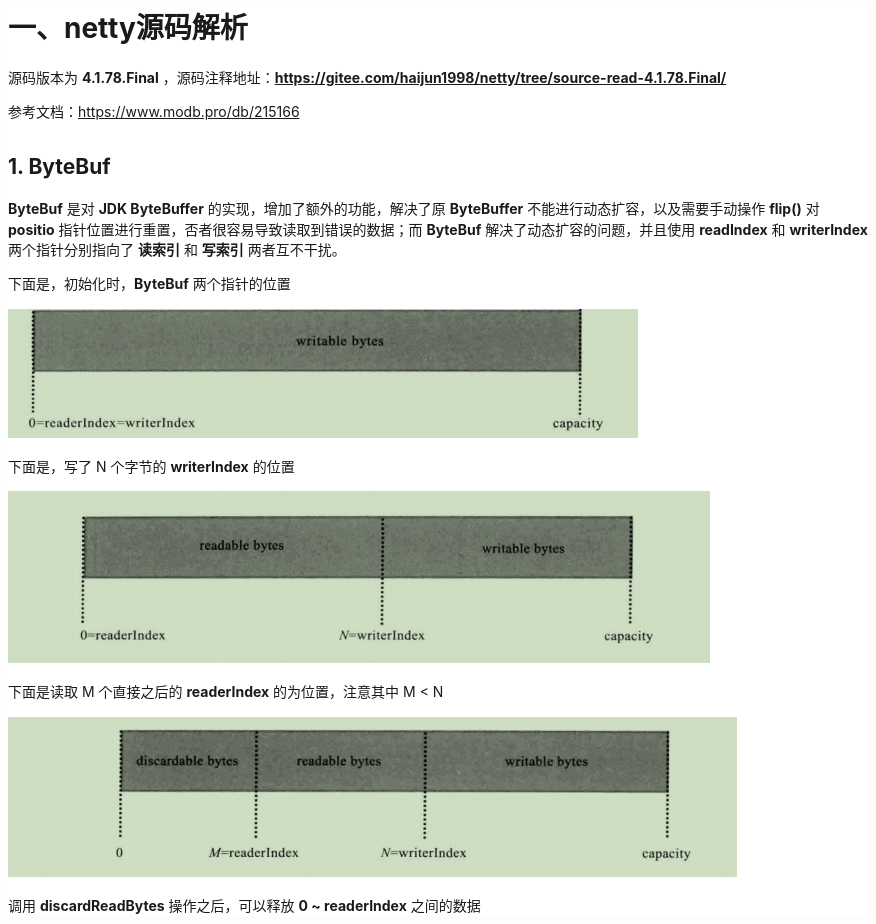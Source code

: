 # 一、netty源码解析

源码版本为 **4.1.78.Final** ，源码注释地址：**https://gitee.com/haijun1998/netty/tree/source-read-4.1.78.Final/**

参考文档：https://www.modb.pro/db/215166

## 1. ByteBuf

**ByteBuf** 是对 **JDK ByteBuffer** 的实现，增加了额外的功能，解决了原 **ByteBuffer** 不能进行动态扩容，以及需要手动操作 **flip()** 对 **positio** 指针位置进行重置，否者很容易导致读取到错误的数据；而 **ByteBuf** 解决了动态扩容的问题，并且使用 **readIndex** 和 **writerIndex** 两个指针分别指向了 **读索引** 和 **写索引** 两者互不干扰。

下面是，初始化时，**ByteBuf** 两个指针的位置

![1656381686537](images/1656381686537.png)

下面是，写了 N 个字节的 **writerIndex** 的位置

![1656381728976](images/1656381728976.png)



下面是读取 M 个直接之后的 **readerIndex** 的为位置，注意其中 M < N

![1656381765534](images/1656381765534.png)

调用 **discardReadBytes** 操作之后，可以释放 **0 ~ readerIndex** 之间的数据
